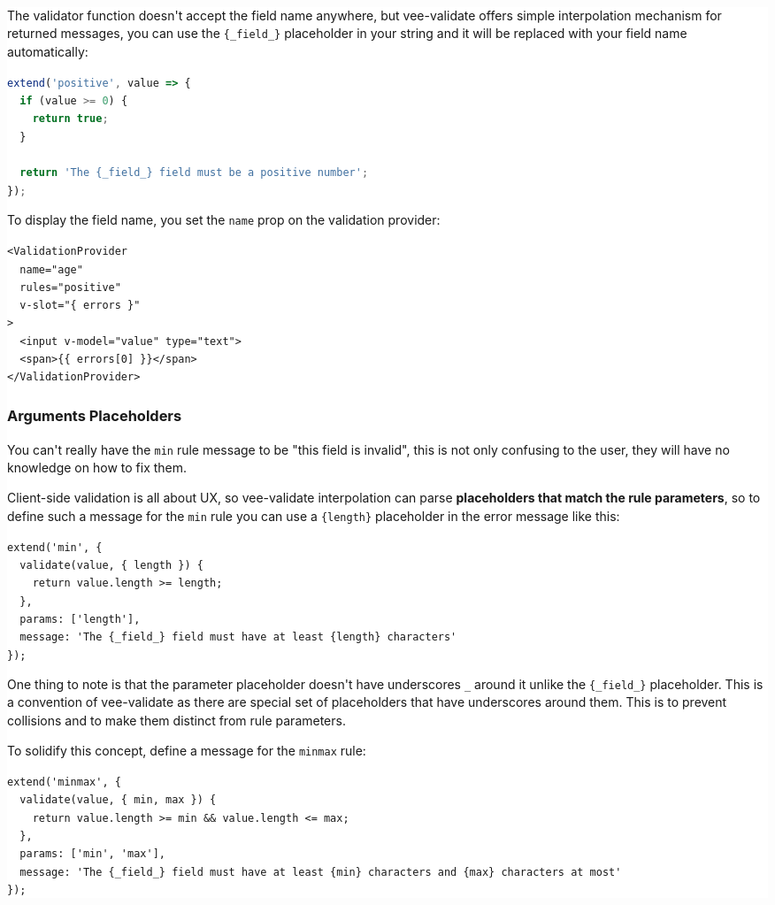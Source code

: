 The validator function doesn't accept the field name anywhere, but vee-validate offers simple interpolation mechanism for returned messages, you can use the `{_field_}` placeholder in your string and it will be replaced with your field name automatically:

```js
extend('positive', value => {
  if (value >= 0) {
    return true;
  }

  return 'The {_field_} field must be a positive number';
});
```

To display the field name, you set the `name` prop on the validation provider:

```vue{2}
<ValidationProvider
  name="age"
  rules="positive"
  v-slot="{ errors }"
>
  <input v-model="value" type="text">
  <span>{{ errors[0] }}</span>
</ValidationProvider>
```

### Arguments Placeholders

You can't really have the `min` rule message to be "this field is invalid", this is not only confusing to the user, they will have no knowledge on how to fix them.

Client-side validation is all about UX, so vee-validate interpolation can parse **placeholders that match the rule parameters**, so to define such a message for the `min` rule you can use a `{length}` placeholder in the error message like this:

```js{6}
extend('min', {
  validate(value, { length }) {
    return value.length >= length;
  },
  params: ['length'],
  message: 'The {_field_} field must have at least {length} characters'
});
```

One thing to note is that the parameter placeholder doesn't have underscores `_` around it unlike the `{_field_}` placeholder. This is a convention of vee-validate as there are special set of placeholders that have underscores around them. This is to prevent collisions and to make them distinct from rule parameters.

To solidify this concept, define a message for the `minmax` rule:

```js{6}
extend('minmax', {
  validate(value, { min, max }) {
    return value.length >= min && value.length <= max;
  },
  params: ['min', 'max'],
  message: 'The {_field_} field must have at least {min} characters and {max} characters at most'
});
```

